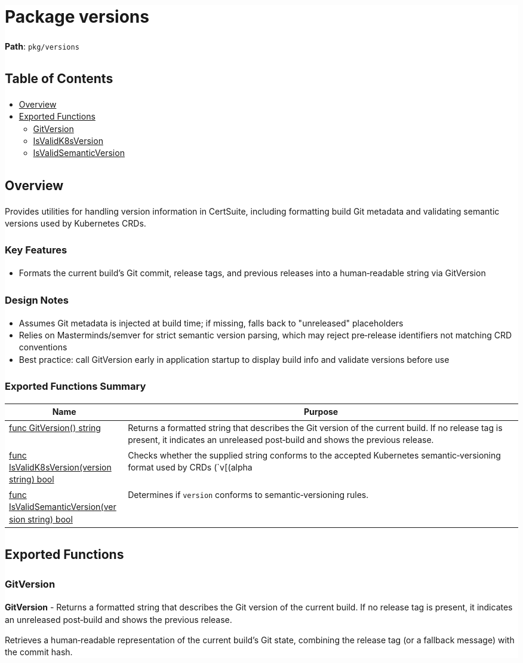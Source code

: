 # Package versions

**Path**: `pkg/versions`

## Table of Contents

- [Overview](#overview)
- [Exported Functions](#exported-functions)
  - [GitVersion](#gitversion)
  - [IsValidK8sVersion](#isvalidk8sversion)
  - [IsValidSemanticVersion](#isvalidsemanticversion)

## Overview

Provides utilities for handling version information in CertSuite, including formatting build Git metadata and validating semantic versions used by Kubernetes CRDs.

### Key Features

- Formats the current build’s Git commit, release tags, and previous releases into a human‑readable string via GitVersion

### Design Notes

- Assumes Git metadata is injected at build time; if missing, falls back to "unreleased" placeholders
- Relies on Masterminds/semver for strict semantic version parsing, which may reject pre‑release identifiers not matching CRD conventions
- Best practice: call GitVersion early in application startup to display build info and validate versions before use

### Exported Functions Summary

| Name | Purpose |
|------|----------|
| [func GitVersion() string](#gitversion) | Returns a formatted string that describes the Git version of the current build. If no release tag is present, it indicates an unreleased post‑build and shows the previous release. |
| [func IsValidK8sVersion(version string) bool](#isvalidk8sversion) | Checks whether the supplied string conforms to the accepted Kubernetes semantic‑versioning format used by CRDs (`v<major>[(alpha |
| [func IsValidSemanticVersion(version string) bool](#isvalidsemanticversion) | Determines if `version` conforms to semantic‑versioning rules. |

## Exported Functions

### GitVersion

**GitVersion** - Returns a formatted string that describes the Git version of the current build. If no release tag is present, it indicates an unreleased post‑build and shows the previous release.


Retrieves a human‑readable representation of the current build’s Git state, combining the release tag (or a fallback message) with the commit hash.

